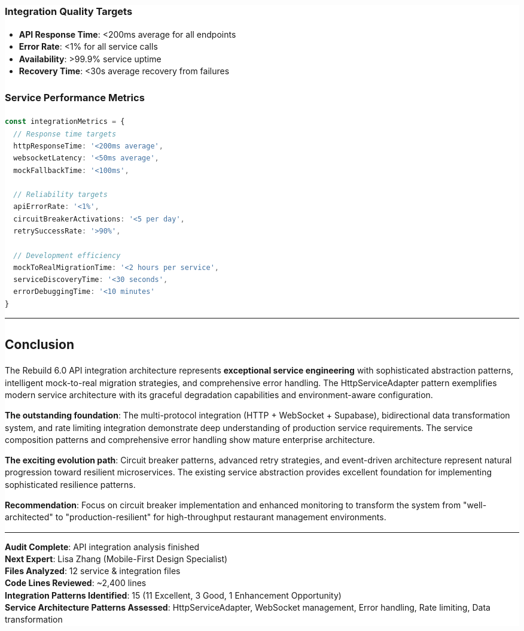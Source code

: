### Integration Quality Targets
- **API Response Time**: <200ms average for all endpoints
- **Error Rate**: <1% for all service calls
- **Availability**: >99.9% service uptime
- **Recovery Time**: <30s average recovery from failures

### Service Performance Metrics
```typescript
const integrationMetrics = {
  // Response time targets
  httpResponseTime: '<200ms average',
  websocketLatency: '<50ms average',
  mockFallbackTime: '<100ms',
  
  // Reliability targets
  apiErrorRate: '<1%',
  circuitBreakerActivations: '<5 per day',
  retrySuccessRate: '>90%',
  
  // Development efficiency
  mockToRealMigrationTime: '<2 hours per service',
  serviceDiscoveryTime: '<30 seconds',
  errorDebuggingTime: '<10 minutes'
}
```

---

## Conclusion

The Rebuild 6.0 API integration architecture represents **exceptional service engineering** with sophisticated abstraction patterns, intelligent mock-to-real migration strategies, and comprehensive error handling. The HttpServiceAdapter pattern exemplifies modern service architecture with its graceful degradation capabilities and environment-aware configuration.

**The outstanding foundation**: The multi-protocol integration (HTTP + WebSocket + Supabase), bidirectional data transformation system, and rate limiting integration demonstrate deep understanding of production service requirements. The service composition patterns and comprehensive error handling show mature enterprise architecture.

**The exciting evolution path**: Circuit breaker patterns, advanced retry strategies, and event-driven architecture represent natural progression toward resilient microservices. The existing service abstraction provides excellent foundation for implementing sophisticated resilience patterns.

**Recommendation**: Focus on circuit breaker implementation and enhanced monitoring to transform the system from "well-architected" to "production-resilient" for high-throughput restaurant management environments.

---

**Audit Complete**: API integration analysis finished  
**Next Expert**: Lisa Zhang (Mobile-First Design Specialist)  
**Files Analyzed**: 12 service & integration files  
**Code Lines Reviewed**: ~2,400 lines  
**Integration Patterns Identified**: 15 (11 Excellent, 3 Good, 1 Enhancement Opportunity)  
**Service Architecture Patterns Assessed**: HttpServiceAdapter, WebSocket management, Error handling, Rate limiting, Data transformation